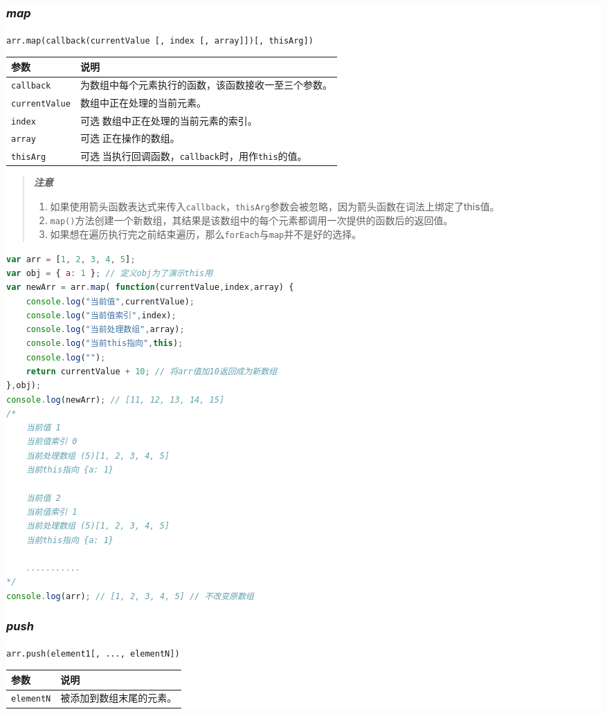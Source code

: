 ### ***map***

`arr.map(callback(currentValue [, index [, array]])[, thisArg])`

| 参数             | 说明                                 |
|:---------------|:-----------------------------------|
| `callback`     | 为数组中每个元素执行的函数，该函数接收一至三个参数。         |
| `currentValue` | 数组中正在处理的当前元素。                      |
| `index`        | 可选 数组中正在处理的当前元素的索引。                |
| `array`        | 可选 正在操作的数组。                        |
| `thisArg`      | 可选 当执行回调函数，`callback`时，用作`this`的值。 |

> ***注意***
> 1. 如果使用箭头函数表达式来传入`callback`，`thisArg`参数会被忽略，因为箭头函数在词法上绑定了this值。
> 2. `map()`方法创建一个新数组，其结果是该数组中的每个元素都调用一次提供的函数后的返回值。
> 3. 如果想在遍历执行完之前结束遍历，那么`forEach`与`map`并不是好的选择。

```javascript
var arr = [1, 2, 3, 4, 5];
var obj = { a: 1 }; // 定义obj为了演示this用
var newArr = arr.map( function(currentValue,index,array) {
    console.log("当前值",currentValue);
    console.log("当前值索引",index);
    console.log("当前处理数组",array);
    console.log("当前this指向",this);
    console.log("");
    return currentValue + 10; // 将arr值加10返回成为新数组
},obj);
console.log(newArr); // [11, 12, 13, 14, 15]
/*
    当前值 1
    当前值索引 0
    当前处理数组 (5)[1, 2, 3, 4, 5]
    当前this指向 {a: 1}
    
    当前值 2
    当前值索引 1
    当前处理数组 (5)[1, 2, 3, 4, 5]
    当前this指向 {a: 1}
    
    ...........
*/
console.log(arr); // [1, 2, 3, 4, 5] // 不改变原数组
```

### ***push***

`arr.push(element1[, ..., elementN])`

| 参数         | 说明           |
|:-----------|:-------------|
| `elementN` | 被添加到数组末尾的元素。 |
